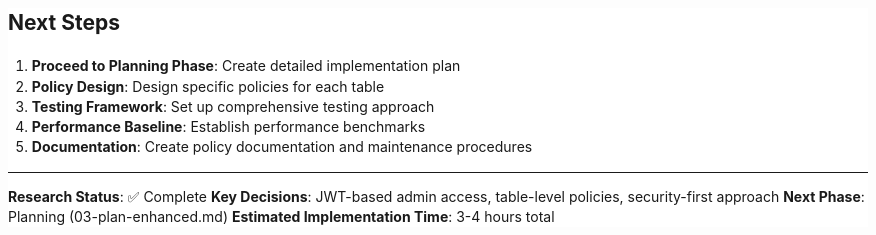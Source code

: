 ## Next Steps

1. **Proceed to Planning Phase**: Create detailed implementation plan
2. **Policy Design**: Design specific policies for each table
3. **Testing Framework**: Set up comprehensive testing approach
4. **Performance Baseline**: Establish performance benchmarks
5. **Documentation**: Create policy documentation and maintenance procedures

---

**Research Status**: ✅ Complete
**Key Decisions**: JWT-based admin access, table-level policies, security-first approach
**Next Phase**: Planning (03-plan-enhanced.md)
**Estimated Implementation Time**: 3-4 hours total
